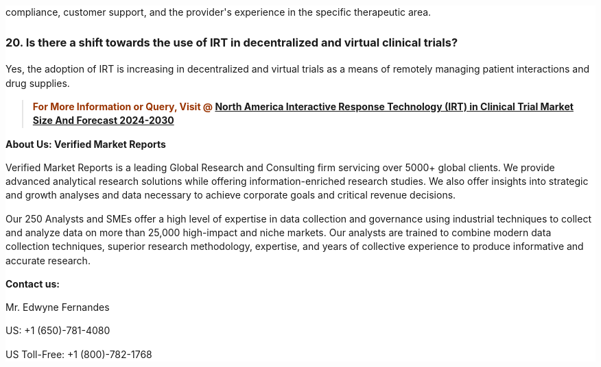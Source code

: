 compliance, customer support, and the provider's experience in the specific therapeutic area.</p> <h3>20. Is there a shift towards the use of IRT in decentralized and virtual clinical trials?</div><div></h3> <p>Yes, the adoption of IRT is increasing in decentralized and virtual trials as a means of remotely managing patient interactions and drug supplies.</p></body></html></p><blockquote><p><span style="color: #993300;"><strong>For More Information or Query, Visit @ <a href="https://www.verifiedmarketreports.com/product/interactive-response-technology-irt-in-clinical-trial-market/">North America Interactive Response Technology (IRT) in Clinical Trial Market Size And Forecast 2024-2030</a></strong></span></p></blockquote><p><strong>About Us: Verified Market Reports</strong></p><p>Verified Market Reports is a leading Global Research and Consulting firm servicing over 5000+ global clients. We provide advanced analytical research solutions while offering information-enriched research studies. We also offer insights into strategic and growth analyses and data necessary to achieve corporate goals and critical revenue decisions.</p><p>Our 250 Analysts and SMEs offer a high level of expertise in data collection and governance using industrial techniques to collect and analyze data on more than 25,000 high-impact and niche markets. Our analysts are trained to combine modern data collection techniques, superior research methodology, expertise, and years of collective experience to produce informative and accurate research.</p><p><strong>Contact us:</strong></p><p>Mr. Edwyne Fernandes</p><p>US: +1 (650)-781-4080</p><p>US Toll-Free: +1 (800)-782-1768</p>
